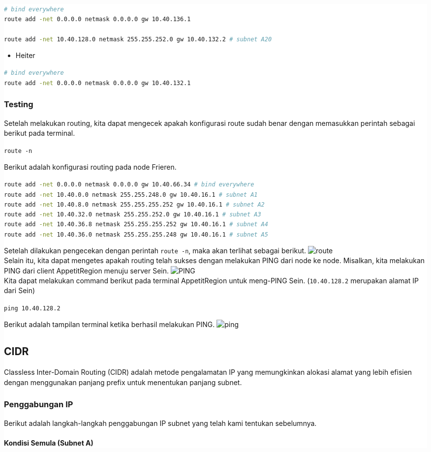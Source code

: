 ```bash
# bind everywhere
route add -net 0.0.0.0 netmask 0.0.0.0 gw 10.40.136.1

route add -net 10.40.128.0 netmask 255.255.252.0 gw 10.40.132.2 # subnet A20
```
- Heiter
```bash
# bind everywhere
route add -net 0.0.0.0 netmask 0.0.0.0 gw 10.40.132.1
```

### Testing
Setelah melakukan routing, kita dapat mengecek apakah konfigurasi route sudah benar dengan memasukkan perintah sebagai berikut pada terminal.
```
route -n
```
Berikut adalah konfigurasi routing pada node Frieren.
```bash
route add -net 0.0.0.0 netmask 0.0.0.0 gw 10.40.66.34 # bind everywhere
route add -net 10.40.0.0 netmask 255.255.248.0 gw 10.40.16.1 # subnet A1
route add -net 10.40.8.0 netmask 255.255.255.252 gw 10.40.16.1 # subnet A2
route add -net 10.40.32.0 netmask 255.255.252.0 gw 10.40.16.1 # subnet A3
route add -net 10.40.36.8 netmask 255.255.255.252 gw 10.40.16.1 # subnet A4
route add -net 10.40.36.0 netmask 255.255.255.248 gw 10.40.16.1 # subnet A5
```
Setelah dilakukan pengecekan dengan perintah `route -n`, maka akan terlihat sebagai berikut.
![route](https://github.com/afsulthon/Jarkom-Modul-4-E07-2023/assets/107914177/3804ffe7-96cf-4827-9ed5-fe000053dba0)  
Selain itu, kita dapat mengetes apakah routing telah sukses dengan melakukan PING dari node ke node. Misalkan, kita melakukan PING dari client AppetitRegion menuju server Sein.
![PING](https://github.com/afsulthon/Jarkom-Modul-4-E07-2023/assets/107914177/b789aedc-9753-4d5d-a029-3f13ad11c615)  
Kita dapat melakukan command berikut pada terminal AppetitRegion untuk meng-PING Sein. (`10.40.128.2` merupakan alamat IP dari Sein)
```
ping 10.40.128.2
```
Berikut adalah tampilan terminal ketika berhasil melakukan PING.
![ping](https://github.com/afsulthon/Jarkom-Modul-4-E07-2023/assets/107914177/943cc860-cfc7-444d-b528-d90a03003ed4)


## CIDR
Classless Inter-Domain Routing (CIDR) adalah metode pengalamatan IP yang memungkinkan alokasi alamat yang lebih efisien dengan menggunakan panjang prefix untuk menentukan panjang subnet. 

### Penggabungan IP
Berikut adalah langkah-langkah penggabungan IP subnet yang telah kami tentukan sebelumnya.

#### Kondisi Semula (Subnet A)